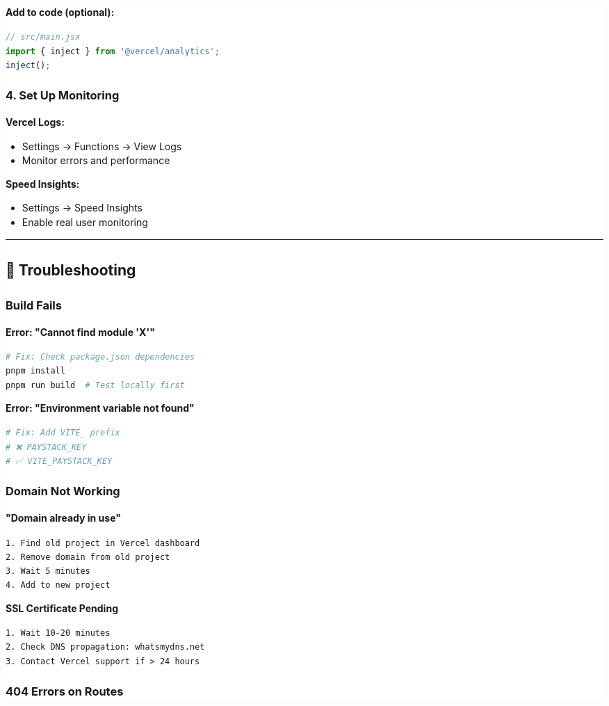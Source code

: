 **Add to code (optional):**
```javascript
// src/main.jsx
import { inject } from '@vercel/analytics';
inject();
```

### 4. Set Up Monitoring

**Vercel Logs:**
- Settings → Functions → View Logs
- Monitor errors and performance

**Speed Insights:**
- Settings → Speed Insights
- Enable real user monitoring

---

## 🐛 Troubleshooting

### Build Fails

**Error: "Cannot find module 'X'"**
```bash
# Fix: Check package.json dependencies
pnpm install
pnpm run build  # Test locally first
```

**Error: "Environment variable not found"**
```bash
# Fix: Add VITE_ prefix
# ❌ PAYSTACK_KEY
# ✅ VITE_PAYSTACK_KEY
```

### Domain Not Working

**"Domain already in use"**
```
1. Find old project in Vercel dashboard
2. Remove domain from old project
3. Wait 5 minutes
4. Add to new project
```

**SSL Certificate Pending**
```
1. Wait 10-20 minutes
2. Check DNS propagation: whatsmydns.net
3. Contact Vercel support if > 24 hours
```

### 404 Errors on Routes
